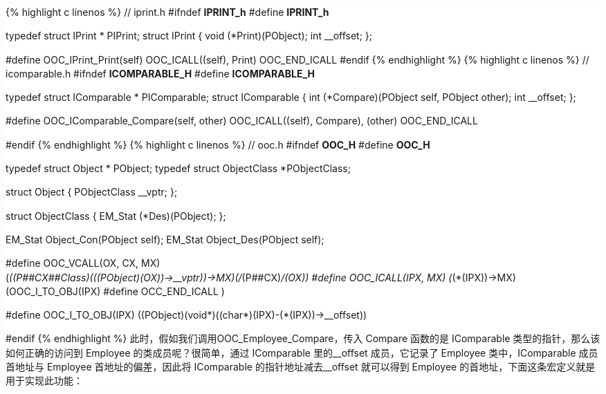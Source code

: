 {% highlight c linenos %}
// iprint.h
#ifndef __IPRINT_h__
#define __IPRINT_h__

typedef struct IPrint * PIPrint;
struct IPrint
{
    void (*Print)(PObject);
    int __offset;
};

#define OOC_IPrint_Print(self) OOC_ICALL((self), Print) OOC_END_ICALL
#endif
{% endhighlight %}
{% highlight c linenos %}
// icomparable.h
#ifndef __ICOMPARABLE_H__
#define __ICOMPARABLE_H__

typedef struct IComparable * PIComparable;
struct IComparable
{
    int (*Compare)(PObject self, PObject other);
    int __offset;
};

#define OOC_IComparable_Compare(self, other) OOC_ICALL((self), Compare), (other) OOC_END_ICALL

#endif
{% endhighlight %}
{% highlight c linenos %}
// ooc.h
#ifndef __OOC_H__
#define __OOC_H__

typedef struct Object * PObject;
typedef struct ObjectClass *PObjectClass;

struct Object
{
    PObjectClass __vptr;
};

struct ObjectClass
{
    EM_Stat (*Des)(PObject);
};

EM_Stat Object_Con(PObject self);
EM_Stat Object_Des(PObject self);

#define OOC_VCALL(OX, CX, MX)\
    (*((P##CX##Class)(((PObject)(OX))->__vptr))->MX)(/*(P##CX)*/(OX))
#define OOC_ICALL(IPX, MX) (*(*(IPX))->MX)(OOC_I_TO_OBJ(IPX)
#define OCC_END_ICALL )

#define OOC_I_TO_OBJ(IPX) ((PObject)(void*)((char*)(IPX)-(*(IPX))->__offset))

#endif
{% endhighlight %}
此时，假如我们调用OOC_Employee_Compare，传入 Compare 函数的是 IComparable 类型的指针，那么该如何正确的访问到 Employee 的类成员呢？很简单，通过 IComparable 里的__offset 成员，它记录了 Employee 类中，IComparable 成员首地址与 Employee 首地址的偏差，因此将 IComparable 的指针地址减去__offset 就可以得到 Employee 的首地址，下面这条宏定义就是用于实现此功能：
